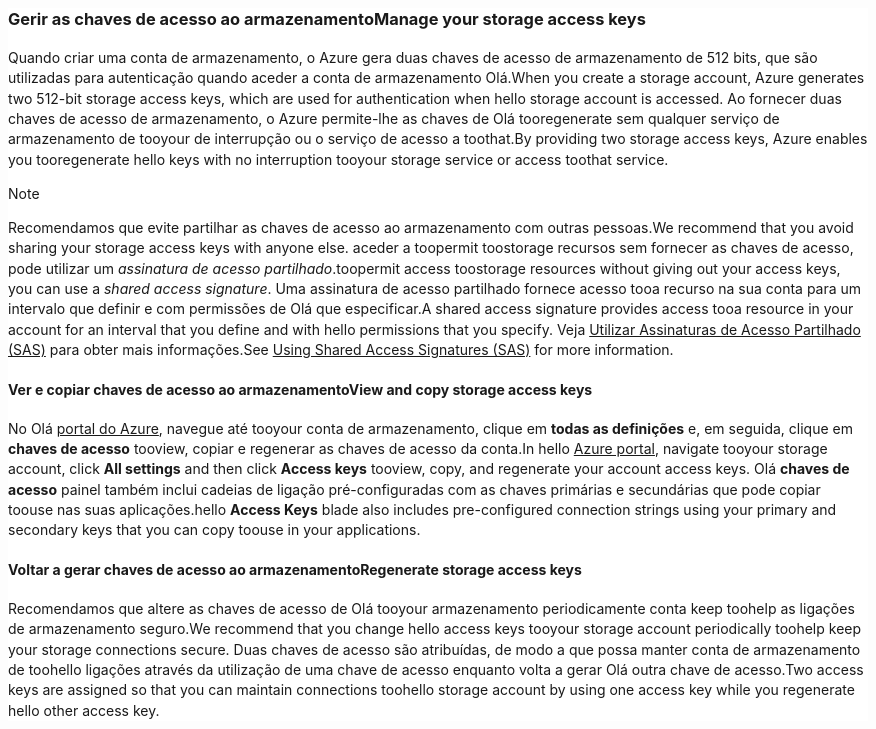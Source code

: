 ### <a name="manage-your-storage-access-keys"></a><span data-ttu-id="4e19c-168">Gerir as chaves de acesso ao armazenamento</span><span class="sxs-lookup"><span data-stu-id="4e19c-168">Manage your storage access keys</span></span>
<span data-ttu-id="4e19c-169">Quando criar uma conta de armazenamento, o Azure gera duas chaves de acesso de armazenamento de 512 bits, que são utilizadas para autenticação quando aceder a conta de armazenamento Olá.</span><span class="sxs-lookup"><span data-stu-id="4e19c-169">When you create a storage account, Azure generates two 512-bit storage access keys, which are used for authentication when hello storage account is accessed.</span></span> <span data-ttu-id="4e19c-170">Ao fornecer duas chaves de acesso de armazenamento, o Azure permite-lhe as chaves de Olá tooregenerate sem qualquer serviço de armazenamento de tooyour de interrupção ou o serviço de acesso a toothat.</span><span class="sxs-lookup"><span data-stu-id="4e19c-170">By providing two storage access keys, Azure enables you tooregenerate hello keys with no interruption tooyour storage service or access toothat service.</span></span>

> [!NOTE]
> <span data-ttu-id="4e19c-171">Recomendamos que evite partilhar as chaves de acesso ao armazenamento com outras pessoas.</span><span class="sxs-lookup"><span data-stu-id="4e19c-171">We recommend that you avoid sharing your storage access keys with anyone else.</span></span> <span data-ttu-id="4e19c-172">aceder a toopermit toostorage recursos sem fornecer as chaves de acesso, pode utilizar um *assinatura de acesso partilhado*.</span><span class="sxs-lookup"><span data-stu-id="4e19c-172">toopermit access toostorage resources without giving out your access keys, you can use a *shared access signature*.</span></span> <span data-ttu-id="4e19c-173">Uma assinatura de acesso partilhado fornece acesso tooa recurso na sua conta para um intervalo que definir e com permissões de Olá que especificar.</span><span class="sxs-lookup"><span data-stu-id="4e19c-173">A shared access signature provides access tooa resource in your account for an interval that you define and with hello permissions that you specify.</span></span> <span data-ttu-id="4e19c-174">Veja [Utilizar Assinaturas de Acesso Partilhado (SAS)](storage-dotnet-shared-access-signature-part-1.md) para obter mais informações.</span><span class="sxs-lookup"><span data-stu-id="4e19c-174">See [Using Shared Access Signatures (SAS)](storage-dotnet-shared-access-signature-part-1.md) for more information.</span></span>
> 
> 
<a id="view-and-copy-storage-access-keys"/></a>
#### <a name="view-and-copy-storage-access-keys"></a><span data-ttu-id="4e19c-175">Ver e copiar chaves de acesso ao armazenamento</span><span class="sxs-lookup"><span data-stu-id="4e19c-175">View and copy storage access keys</span></span>
<span data-ttu-id="4e19c-176">No Olá [portal do Azure](https://portal.azure.com), navegue até tooyour conta de armazenamento, clique em **todas as definições** e, em seguida, clique em **chaves de acesso** tooview, copiar e regenerar as chaves de acesso da conta.</span><span class="sxs-lookup"><span data-stu-id="4e19c-176">In hello [Azure portal](https://portal.azure.com), navigate tooyour storage account, click **All settings** and then click **Access keys** tooview, copy, and regenerate your account access keys.</span></span> <span data-ttu-id="4e19c-177">Olá **chaves de acesso** painel também inclui cadeias de ligação pré-configuradas com as chaves primárias e secundárias que pode copiar toouse nas suas aplicações.</span><span class="sxs-lookup"><span data-stu-id="4e19c-177">hello **Access Keys** blade also includes pre-configured connection strings using your primary and secondary keys that you can copy toouse in your applications.</span></span>

#### <a name="regenerate-storage-access-keys"></a><span data-ttu-id="4e19c-178">Voltar a gerar chaves de acesso ao armazenamento</span><span class="sxs-lookup"><span data-stu-id="4e19c-178">Regenerate storage access keys</span></span>
<span data-ttu-id="4e19c-179">Recomendamos que altere as chaves de acesso de Olá tooyour armazenamento periodicamente conta keep toohelp as ligações de armazenamento seguro.</span><span class="sxs-lookup"><span data-stu-id="4e19c-179">We recommend that you change hello access keys tooyour storage account periodically toohelp keep your storage connections secure.</span></span> <span data-ttu-id="4e19c-180">Duas chaves de acesso são atribuídas, de modo a que possa manter conta de armazenamento de toohello ligações através da utilização de uma chave de acesso enquanto volta a gerar Olá outra chave de acesso.</span><span class="sxs-lookup"><span data-stu-id="4e19c-180">Two access keys are assigned so that you can maintain connections toohello storage account by using one access key while you regenerate hello other access key.</span></span>
